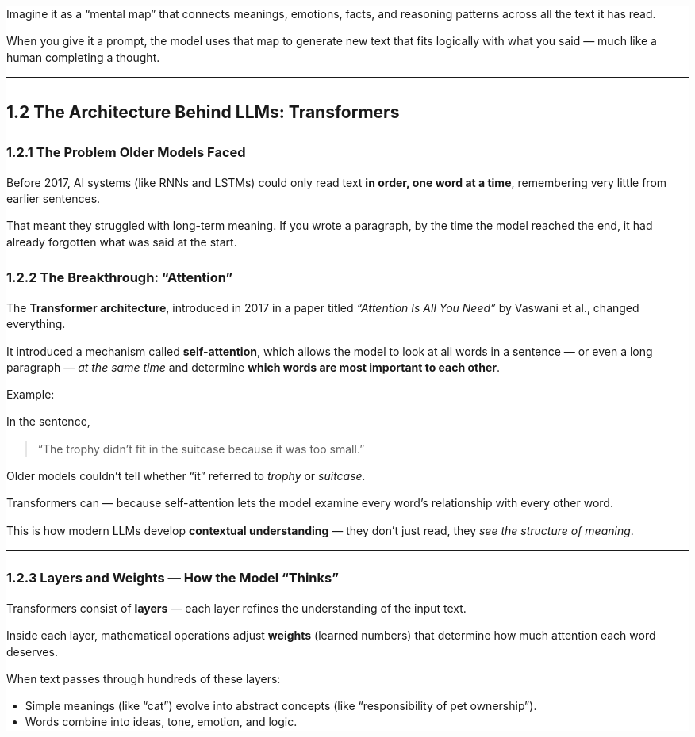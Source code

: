 Imagine it as a “mental map” that connects meanings, emotions, facts, and reasoning patterns across all the text it has read.

When you give it a prompt, the model uses that map to generate new text that fits logically with what you said — much like a human completing a thought.

---

## **1.2 The Architecture Behind LLMs: Transformers**

### 1.2.1 The Problem Older Models Faced

Before 2017, AI systems (like RNNs and LSTMs) could only read text **in order, one word at a time**, remembering very little from earlier sentences.

That meant they struggled with long-term meaning. If you wrote a paragraph, by the time the model reached the end, it had already forgotten what was said at the start.

### 1.2.2 The Breakthrough: “Attention”

The **Transformer architecture**, introduced in 2017 in a paper titled *“Attention Is All You Need”* by Vaswani et al., changed everything.

It introduced a mechanism called **self-attention**, which allows the model to look at all words in a sentence — or even a long paragraph — *at the same time* and determine **which words are most important to each other**.

Example:

In the sentence,

> “The trophy didn’t fit in the suitcase because it was too small.”
> 

Older models couldn’t tell whether “it” referred to *trophy* or *suitcase.*

Transformers can — because self-attention lets the model examine every word’s relationship with every other word.

This is how modern LLMs develop **contextual understanding** — they don’t just read, they *see the structure of meaning*.

---

### 1.2.3 Layers and Weights — How the Model “Thinks”

Transformers consist of **layers** — each layer refines the understanding of the input text.

Inside each layer, mathematical operations adjust **weights** (learned numbers) that determine how much attention each word deserves.

When text passes through hundreds of these layers:

- Simple meanings (like “cat”) evolve into abstract concepts (like “responsibility of pet ownership”).
- Words combine into ideas, tone, emotion, and logic.
